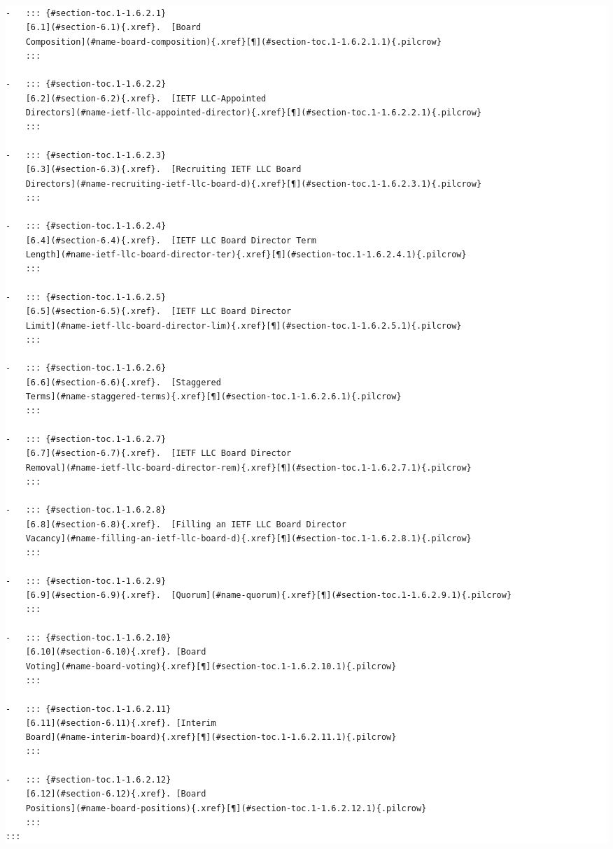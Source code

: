     -   ::: {#section-toc.1-1.6.2.1}
        [6.1](#section-6.1){.xref}.  [Board
        Composition](#name-board-composition){.xref}[¶](#section-toc.1-1.6.2.1.1){.pilcrow}
        :::

    -   ::: {#section-toc.1-1.6.2.2}
        [6.2](#section-6.2){.xref}.  [IETF LLC-Appointed
        Directors](#name-ietf-llc-appointed-director){.xref}[¶](#section-toc.1-1.6.2.2.1){.pilcrow}
        :::

    -   ::: {#section-toc.1-1.6.2.3}
        [6.3](#section-6.3){.xref}.  [Recruiting IETF LLC Board
        Directors](#name-recruiting-ietf-llc-board-d){.xref}[¶](#section-toc.1-1.6.2.3.1){.pilcrow}
        :::

    -   ::: {#section-toc.1-1.6.2.4}
        [6.4](#section-6.4){.xref}.  [IETF LLC Board Director Term
        Length](#name-ietf-llc-board-director-ter){.xref}[¶](#section-toc.1-1.6.2.4.1){.pilcrow}
        :::

    -   ::: {#section-toc.1-1.6.2.5}
        [6.5](#section-6.5){.xref}.  [IETF LLC Board Director
        Limit](#name-ietf-llc-board-director-lim){.xref}[¶](#section-toc.1-1.6.2.5.1){.pilcrow}
        :::

    -   ::: {#section-toc.1-1.6.2.6}
        [6.6](#section-6.6){.xref}.  [Staggered
        Terms](#name-staggered-terms){.xref}[¶](#section-toc.1-1.6.2.6.1){.pilcrow}
        :::

    -   ::: {#section-toc.1-1.6.2.7}
        [6.7](#section-6.7){.xref}.  [IETF LLC Board Director
        Removal](#name-ietf-llc-board-director-rem){.xref}[¶](#section-toc.1-1.6.2.7.1){.pilcrow}
        :::

    -   ::: {#section-toc.1-1.6.2.8}
        [6.8](#section-6.8){.xref}.  [Filling an IETF LLC Board Director
        Vacancy](#name-filling-an-ietf-llc-board-d){.xref}[¶](#section-toc.1-1.6.2.8.1){.pilcrow}
        :::

    -   ::: {#section-toc.1-1.6.2.9}
        [6.9](#section-6.9){.xref}.  [Quorum](#name-quorum){.xref}[¶](#section-toc.1-1.6.2.9.1){.pilcrow}
        :::

    -   ::: {#section-toc.1-1.6.2.10}
        [6.10](#section-6.10){.xref}. [Board
        Voting](#name-board-voting){.xref}[¶](#section-toc.1-1.6.2.10.1){.pilcrow}
        :::

    -   ::: {#section-toc.1-1.6.2.11}
        [6.11](#section-6.11){.xref}. [Interim
        Board](#name-interim-board){.xref}[¶](#section-toc.1-1.6.2.11.1){.pilcrow}
        :::

    -   ::: {#section-toc.1-1.6.2.12}
        [6.12](#section-6.12){.xref}. [Board
        Positions](#name-board-positions){.xref}[¶](#section-toc.1-1.6.2.12.1){.pilcrow}
        :::
    :::
